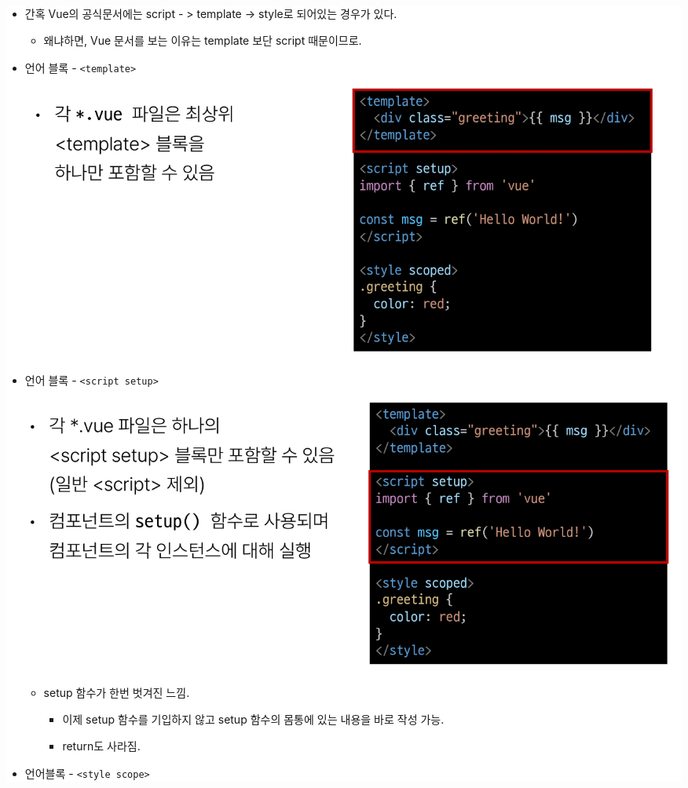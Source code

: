   - 간혹 Vue의 공식문서에는 script - > template -> style로 되어있는 경우가 있다.
    
    - 왜냐하면, Vue 문서를 보는 이유는 template 보단 script 때문이므로.

- 언어 블록 - `<template>`
  
  ![](1107_assets/2023-11-06-20-11-52-image.png)

- 언어 블록 - `<script setup>`
  
  ![](1107_assets/2023-11-06-20-12-19-image.png)
  
  - setup 함수가 한번 벗겨진 느낌.
    
    - 이제 setup 함수를 기입하지 않고 setup 함수의 몸통에 있는 내용을 바로 작성 가능.
    
    - return도 사라짐.

- 언어블록 - `<style scope>`